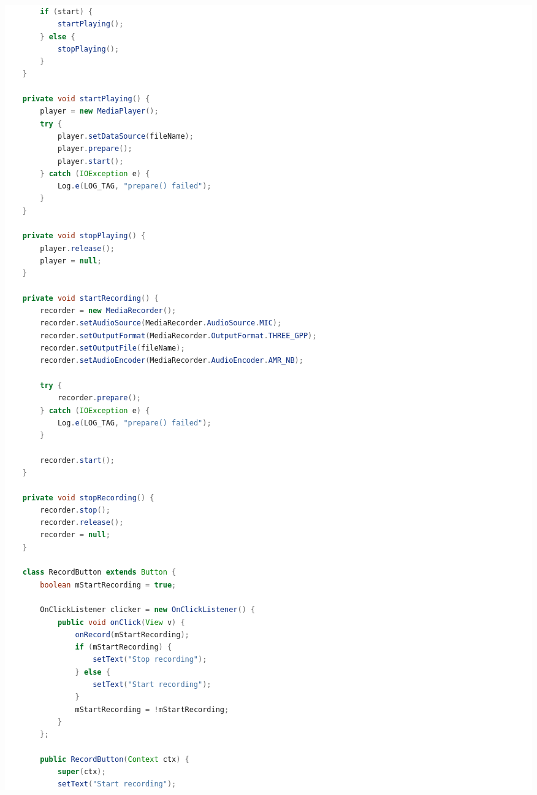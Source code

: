 ``` java
        if (start) {
            startPlaying();
        } else {
            stopPlaying();
        }
    }

    private void startPlaying() {
        player = new MediaPlayer();
        try {
            player.setDataSource(fileName);
            player.prepare();
            player.start();
        } catch (IOException e) {
            Log.e(LOG_TAG, "prepare() failed");
        }
    }

    private void stopPlaying() {
        player.release();
        player = null;
    }

    private void startRecording() {
        recorder = new MediaRecorder();
        recorder.setAudioSource(MediaRecorder.AudioSource.MIC);
        recorder.setOutputFormat(MediaRecorder.OutputFormat.THREE_GPP);
        recorder.setOutputFile(fileName);
        recorder.setAudioEncoder(MediaRecorder.AudioEncoder.AMR_NB);

        try {
            recorder.prepare();
        } catch (IOException e) {
            Log.e(LOG_TAG, "prepare() failed");
        }

        recorder.start();
    }

    private void stopRecording() {
        recorder.stop();
        recorder.release();
        recorder = null;
    }

    class RecordButton extends Button {
        boolean mStartRecording = true;

        OnClickListener clicker = new OnClickListener() {
            public void onClick(View v) {
                onRecord(mStartRecording);
                if (mStartRecording) {
                    setText("Stop recording");
                } else {
                    setText("Start recording");
                }
                mStartRecording = !mStartRecording;
            }
        };

        public RecordButton(Context ctx) {
            super(ctx);
            setText("Start recording");
```